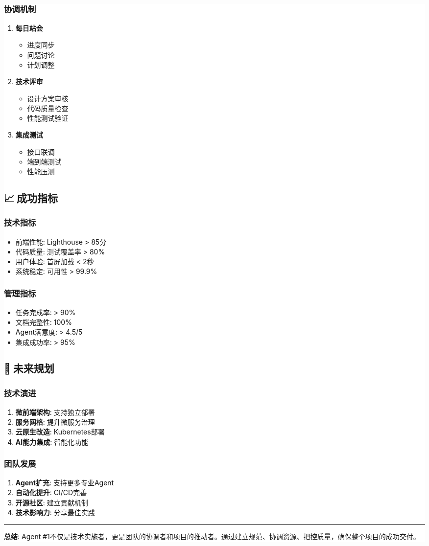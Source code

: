```yaml
```

### 协调机制
1. **每日站会**
   - 进度同步
   - 问题讨论
   - 计划调整

2. **技术评审**
   - 设计方案审核
   - 代码质量检查
   - 性能测试验证

3. **集成测试**
   - 接口联调
   - 端到端测试
   - 性能压测

## 📈 成功指标

### 技术指标
- 前端性能: Lighthouse > 85分
- 代码质量: 测试覆盖率 > 80%
- 用户体验: 首屏加载 < 2秒
- 系统稳定: 可用性 > 99.9%

### 管理指标
- 任务完成率: > 90%
- 文档完整性: 100%
- Agent满意度: > 4.5/5
- 集成成功率: > 95%

## 🚀 未来规划

### 技术演进
1. **微前端架构**: 支持独立部署
2. **服务网格**: 提升微服务治理
3. **云原生改造**: Kubernetes部署
4. **AI能力集成**: 智能化功能

### 团队发展
1. **Agent扩充**: 支持更多专业Agent
2. **自动化提升**: CI/CD完善
3. **开源社区**: 建立贡献机制
4. **技术影响力**: 分享最佳实践

---

**总结**: Agent #1不仅是技术实施者，更是团队的协调者和项目的推动者。通过建立规范、协调资源、把控质量，确保整个项目的成功交付。